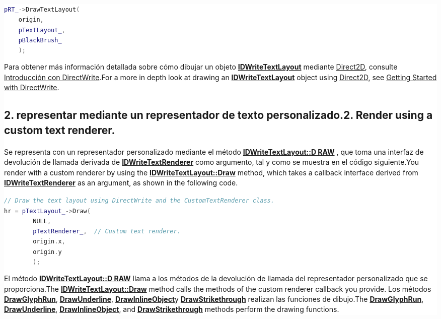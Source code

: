 
```C++
pRT_->DrawTextLayout(
    origin,
    pTextLayout_,
    pBlackBrush_
    );

```



<span data-ttu-id="d9464-109">Para obtener más información detallada sobre cómo dibujar un objeto [**IDWriteTextLayout**](/windows/win32/api/dwrite/nn-dwrite-idwritetextlayout) mediante [Direct2D](../direct2d/direct2d-portal.md), consulte [Introducción con DirectWrite](getting-started-with-directwrite.md).</span><span class="sxs-lookup"><span data-stu-id="d9464-109">For a more in depth look at drawing an [**IDWriteTextLayout**](/windows/win32/api/dwrite/nn-dwrite-idwritetextlayout) object using [Direct2D](../direct2d/direct2d-portal.md), see [Getting Started with DirectWrite](getting-started-with-directwrite.md).</span></span>

## <a name="2-render-using-a-custom-text-renderer"></a><span data-ttu-id="d9464-110">2. representar mediante un representador de texto personalizado.</span><span class="sxs-lookup"><span data-stu-id="d9464-110">2. Render using a custom text renderer.</span></span>

<span data-ttu-id="d9464-111">Se representa con un representador personalizado mediante el método [**IDWriteTextLayout::D RAW**](/windows/win32/api/dwrite/nf-dwrite-idwritetextlayout-draw) , que toma una interfaz de devolución de llamada derivada de [**IDWriteTextRenderer**](/windows/win32/api/dwrite/nn-dwrite-idwritetextrenderer) como argumento, tal y como se muestra en el código siguiente.</span><span class="sxs-lookup"><span data-stu-id="d9464-111">You render with a custom renderer by using the [**IDWriteTextLayout::Draw**](/windows/win32/api/dwrite/nf-dwrite-idwritetextlayout-draw) method, which takes a callback interface derived from [**IDWriteTextRenderer**](/windows/win32/api/dwrite/nn-dwrite-idwritetextrenderer) as an argument, as shown in the following code.</span></span>


```C++
// Draw the text layout using DirectWrite and the CustomTextRenderer class.
hr = pTextLayout_->Draw(
        NULL,
        pTextRenderer_,  // Custom text renderer.
        origin.x,
        origin.y
        );

```



<span data-ttu-id="d9464-112">El método [**IDWriteTextLayout::D RAW**](/windows/win32/api/dwrite/nf-dwrite-idwritetextlayout-draw) llama a los métodos de la devolución de llamada del representador personalizado que se proporciona.</span><span class="sxs-lookup"><span data-stu-id="d9464-112">The [**IDWriteTextLayout::Draw**](/windows/win32/api/dwrite/nf-dwrite-idwritetextlayout-draw) method calls the methods of the custom renderer callback you provide.</span></span> <span data-ttu-id="d9464-113">Los métodos [**DrawGlyphRun**](/windows/win32/api/dwrite/nf-dwrite-idwritetextrenderer-drawglyphrun), [**DrawUnderline**](/windows/win32/api/dwrite/nf-dwrite-idwritetextrenderer-drawunderline), [**DrawInlineObject**](/windows/win32/api/dwrite/nf-dwrite-idwritetextrenderer-drawinlineobject)y [**DrawStrikethrough**](/windows/win32/api/dwrite/nf-dwrite-idwritetextrenderer-drawstrikethrough) realizan las funciones de dibujo.</span><span class="sxs-lookup"><span data-stu-id="d9464-113">The [**DrawGlyphRun**](/windows/win32/api/dwrite/nf-dwrite-idwritetextrenderer-drawglyphrun), [**DrawUnderline**](/windows/win32/api/dwrite/nf-dwrite-idwritetextrenderer-drawunderline), [**DrawInlineObject**](/windows/win32/api/dwrite/nf-dwrite-idwritetextrenderer-drawinlineobject), and [**DrawStrikethrough**](/windows/win32/api/dwrite/nf-dwrite-idwritetextrenderer-drawstrikethrough) methods perform the drawing functions.</span></span>

